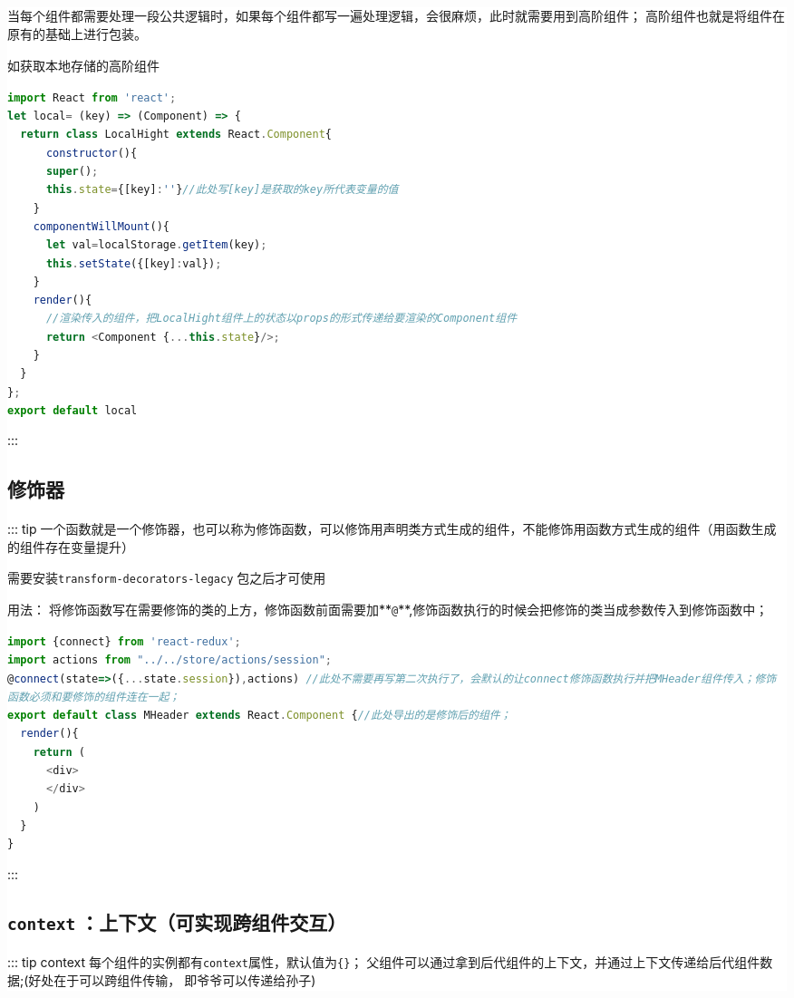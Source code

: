 当每个组件都需要处理一段公共逻辑时，如果每个组件都写一遍处理逻辑，会很麻烦，此时就需要用到高阶组件；
高阶组件也就是将组件在原有的基础上进行包装。

如获取本地存储的高阶组件
```js
import React from 'react';
let local= (key) => (Component) => {
  return class LocalHight extends React.Component{
      constructor(){
      super();
      this.state={[key]:''}//此处写[key]是获取的key所代表变量的值
    }
    componentWillMount(){
      let val=localStorage.getItem(key);
      this.setState({[key]:val});
    }
    render(){
      //渲染传入的组件，把LocalHight组件上的状态以props的形式传递给要渲染的Component组件
      return <Component {...this.state}/>;
    }
  }
};
export default local
```
:::
## 修饰器
::: tip
一个函数就是一个修饰器，也可以称为修饰函数，可以修饰用声明类方式生成的组件，不能修饰用函数方式生成的组件（用函数生成的组件存在变量提升）

需要安装`transform-decorators-legacy` 包之后才可使用

用法：
将修饰函数写在需要修饰的类的上方，修饰函数前面需要加**`@`**,修饰函数执行的时候会把修饰的类当成参数传入到修饰函数中；
```js
import {connect} from 'react-redux';
import actions from "../../store/actions/session";
@connect(state=>({...state.session}),actions) //此处不需要再写第二次执行了，会默认的让connect修饰函数执行并把MHeader组件传入；修饰函数必须和要修饰的组件连在一起；
export default class MHeader extends React.Component {//此处导出的是修饰后的组件；
  render(){
    return (
      <div>
      </div>
    )
  }
}
```
:::
## `context` ：上下文（可实现跨组件交互）
::: tip context
每个组件的实例都有`context`属性，默认值为`{}`；
父组件可以通过拿到后代组件的上下文，并通过上下文传递给后代组件数据;(好处在于可以跨组件传输， 即爷爷可以传递给孙子)
